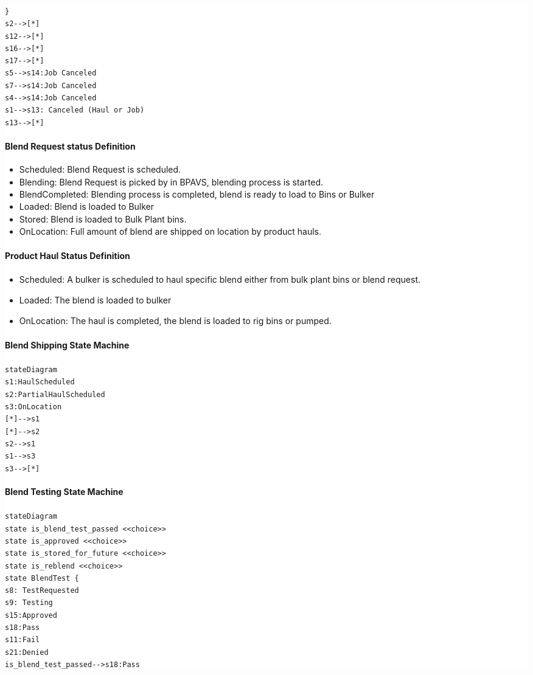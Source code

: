 ```mermaid
}
s2-->[*]
s12-->[*]
s16-->[*]
s17-->[*]
s5-->s14:Job Canceled
s7-->s14:Job Canceled
s4-->s14:Job Canceled
s1-->s13: Canceled (Haul or Job)
s13-->[*]
```

#### Blend Request status Definition

- Scheduled: Blend Request is scheduled.
- Blending: Blend Request is picked by in BPAVS, blending process is started.
- BlendCompleted: Blending process is completed, blend is ready to load to Bins or Bulker
- Loaded: Blend is loaded to Bulker
- Stored: Blend is loaded to Bulk Plant bins.
- OnLocation: Full amount of blend are shipped on location by product hauls.



#### Product Haul Status Definition

- Scheduled: A bulker is scheduled to haul specific blend either from bulk plant bins or blend request.

- Loaded: The blend is loaded to bulker

- OnLocation: The haul is completed, the blend is loaded to rig bins or pumped.

  

#### Blend Shipping State Machine





```mermaid
stateDiagram
s1:HaulScheduled
s2:PartialHaulScheduled
s3:OnLocation
[*]-->s1
[*]-->s2
s2-->s1
s1-->s3
s3-->[*]
```





#### Blend Testing State Machine

```mermaid
stateDiagram
state is_blend_test_passed <<choice>>
state is_approved <<choice>>
state is_stored_for_future <<choice>>
state is_reblend <<choice>>
state BlendTest {
s8: TestRequested
s9: Testing
s15:Approved
s18:Pass
s11:Fail
s21:Denied
is_blend_test_passed-->s18:Pass
```